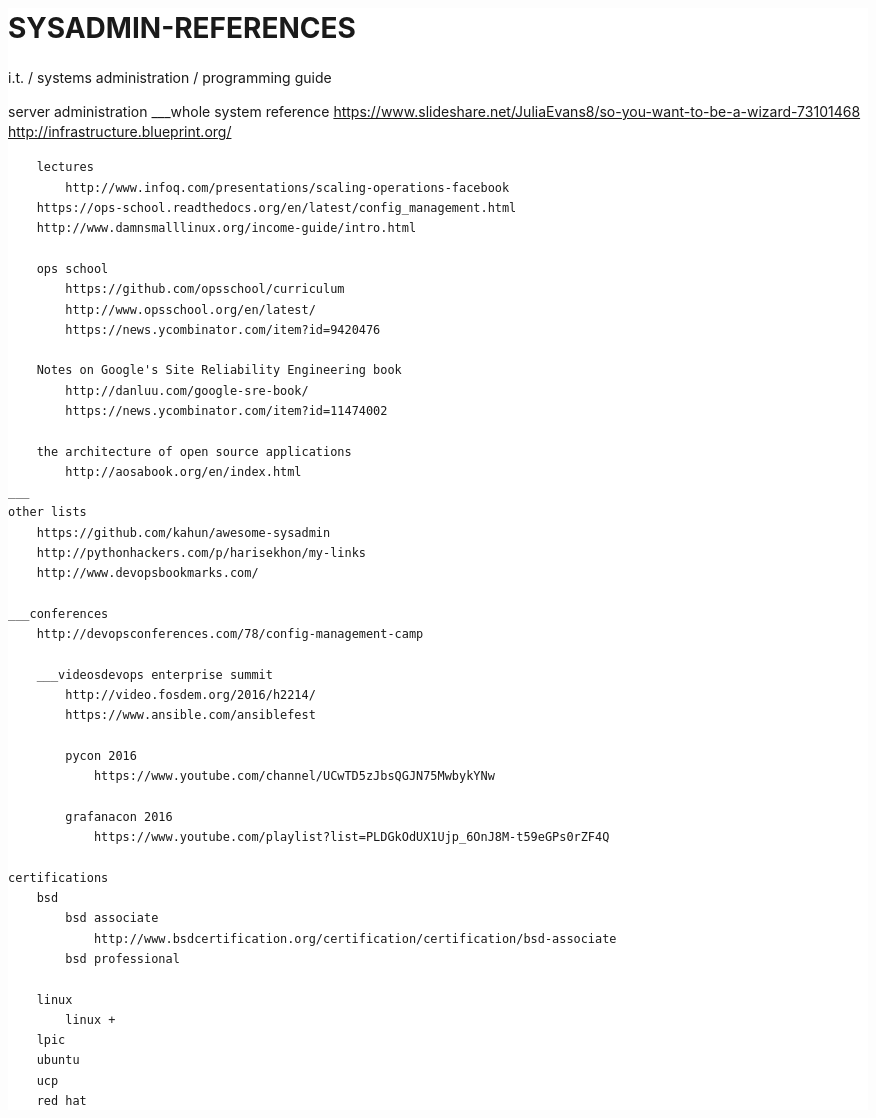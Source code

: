 # SYSADMIN-REFERENCES
i.t. / systems administration / programming guide

server administration
	___whole system reference
		https://www.slideshare.net/JuliaEvans8/so-you-want-to-be-a-wizard-73101468
		http://infrastructure.blueprint.org/
		
		lectures
			http://www.infoq.com/presentations/scaling-operations-facebook
		https://ops-school.readthedocs.org/en/latest/config_management.html
		http://www.damnsmalllinux.org/income-guide/intro.html
		
		ops school
			https://github.com/opsschool/curriculum
			http://www.opsschool.org/en/latest/
			https://news.ycombinator.com/item?id=9420476
		
		Notes on Google's Site Reliability Engineering book
			http://danluu.com/google-sre-book/
			https://news.ycombinator.com/item?id=11474002
		
		the architecture of open source applications
			http://aosabook.org/en/index.html
	___
	other lists
		https://github.com/kahun/awesome-sysadmin
		http://pythonhackers.com/p/harisekhon/my-links
		http://www.devopsbookmarks.com/
	
	___conferences
		http://devopsconferences.com/78/config-management-camp
		
		___videosdevops enterprise summit
			http://video.fosdem.org/2016/h2214/
			https://www.ansible.com/ansiblefest
			
			pycon 2016
				https://www.youtube.com/channel/UCwTD5zJbsQGJN75MwbykYNw
			
			grafanacon 2016
				https://www.youtube.com/playlist?list=PLDGkOdUX1Ujp_6OnJ8M-t59eGPs0rZF4Q
	
	certifications
		bsd
			bsd associate
				http://www.bsdcertification.org/certification/certification/bsd-associate
			bsd professional
		
		linux
	        linux +
		lpic
		ubuntu
		ucp
		red hat
				